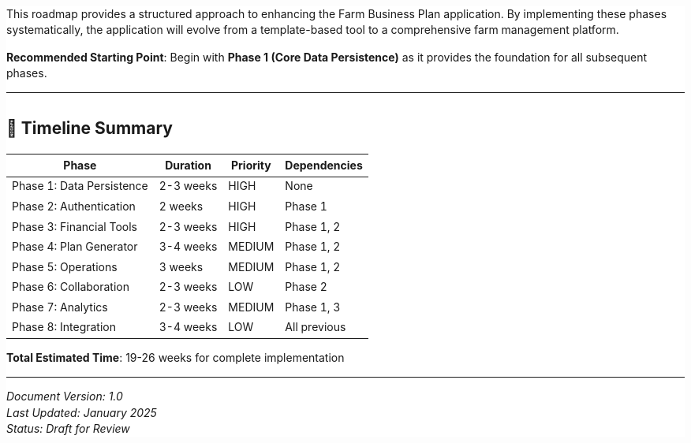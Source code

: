 This roadmap provides a structured approach to enhancing the Farm Business Plan application. By implementing these phases systematically, the application will evolve from a template-based tool to a comprehensive farm management platform.

**Recommended Starting Point**: Begin with **Phase 1 (Core Data Persistence)** as it provides the foundation for all subsequent phases.

---

## 📅 Timeline Summary

| Phase | Duration | Priority | Dependencies |
|-------|----------|----------|--------------|
| Phase 1: Data Persistence | 2-3 weeks | HIGH | None |
| Phase 2: Authentication | 2 weeks | HIGH | Phase 1 |
| Phase 3: Financial Tools | 2-3 weeks | HIGH | Phase 1, 2 |
| Phase 4: Plan Generator | 3-4 weeks | MEDIUM | Phase 1, 2 |
| Phase 5: Operations | 3 weeks | MEDIUM | Phase 1, 2 |
| Phase 6: Collaboration | 2-3 weeks | LOW | Phase 2 |
| Phase 7: Analytics | 2-3 weeks | MEDIUM | Phase 1, 3 |
| Phase 8: Integration | 3-4 weeks | LOW | All previous |

**Total Estimated Time**: 19-26 weeks for complete implementation

---

*Document Version: 1.0*  
*Last Updated: January 2025*  
*Status: Draft for Review*
